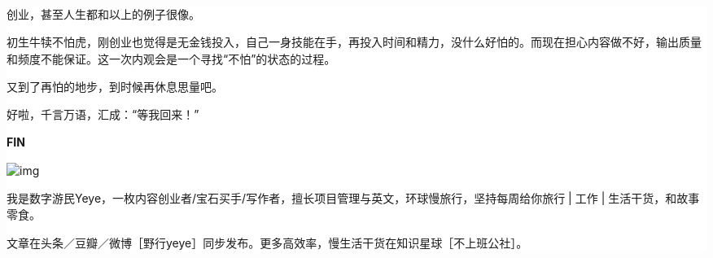 

创业，甚至人生都和以上的例子很像。



初生牛犊不怕虎，刚创业也觉得是无金钱投入，自己一身技能在手，再投入时间和精力，没什么好怕的。而现在担心内容做不好，输出质量和频度不能保证。这一次内观会是一个寻找“不怕”的状态的过程。



又到了再怕的地步，到时候再休息思量吧。

好啦，千言万语，汇成：“等我回来！”



**FIN**

![img](http://q7fm0u7rl.bkt.clouddn.com/img/640-20200403172736557.jpeg)





我是数字游民Yeye，一枚内容创业者/宝石买手/写作者，擅长项目管理与英文，环球慢旅行，坚持每周给你旅行 | 工作 | 生活干货，和故事零食。



文章在头条／豆瓣／微博［野行yeye］同步发布。更多高效率，慢生活干货在知识星球［不上班公社］。